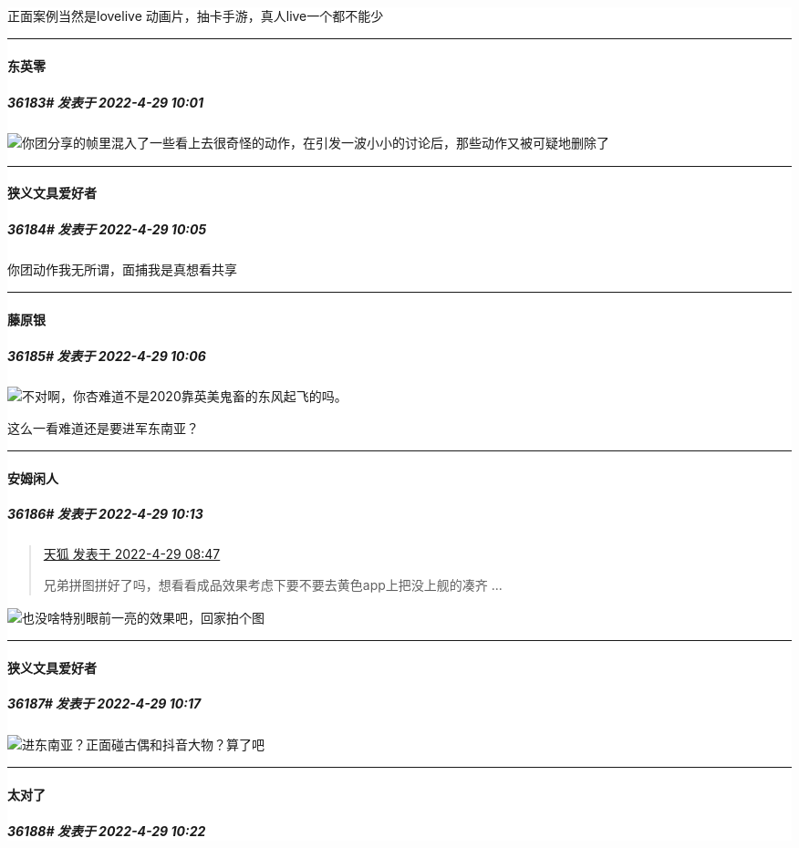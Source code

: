 正面案例当然是lovelive
动画片，抽卡手游，真人live一个都不能少



*****

####  东英零  
##### 36183#       发表于 2022-4-29 10:01

<img src="https://static.saraba1st.com/image/smiley/face2017/037.png" referrerpolicy="no-referrer">你团分享的帧里混入了一些看上去很奇怪的动作，在引发一波小小的讨论后，那些动作又被可疑地删除了

*****

####  狭义文具爱好者  
##### 36184#       发表于 2022-4-29 10:05

你团动作我无所谓，面捕我是真想看共享

*****

####  藤原银  
##### 36185#       发表于 2022-4-29 10:06

<img src="https://static.saraba1st.com/image/smiley/face2017/067.png" referrerpolicy="no-referrer">不对啊，你杏难道不是2020靠英美鬼畜的东风起飞的吗。

这么一看难道还是要进军东南亚？



*****

####  安姆闲人  
##### 36186#       发表于 2022-4-29 10:13

<blockquote><a href="httphttps://bbs.saraba1st.com/2b/forum.php?mod=redirect&amp;goto=findpost&amp;pid=55628319&amp;ptid=2053980" target="_blank">天狐 发表于 2022-4-29 08:47</a>

兄弟拼图拼好了吗，想看看成品效果考虑下要不要去黄色app上把没上舰的凑齐 ...</blockquote>
<img src="https://static.saraba1st.com/image/smiley/face2017/044.png" referrerpolicy="no-referrer">也没啥特别眼前一亮的效果吧，回家拍个图

*****

####  狭义文具爱好者  
##### 36187#       发表于 2022-4-29 10:17

<img src="https://static.saraba1st.com/image/smiley/face2017/067.png" referrerpolicy="no-referrer">进东南亚？正面碰古偶和抖音大物？算了吧



*****

####  太对了  
##### 36188#       发表于 2022-4-29 10:22
